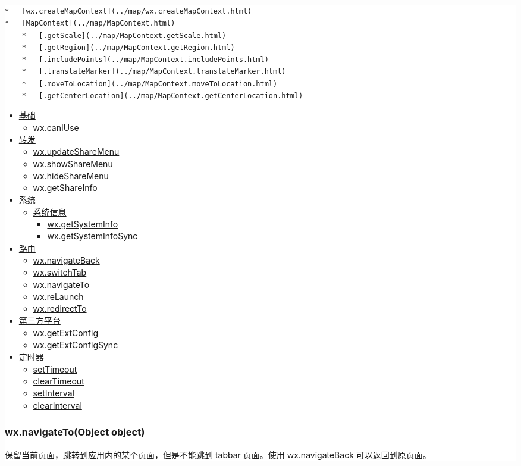     *   [wx.createMapContext](../map/wx.createMapContext.html)
    *   [MapContext](../map/MapContext.html)
        *   [.getScale](../map/MapContext.getScale.html)
        *   [.getRegion](../map/MapContext.getRegion.html)
        *   [.includePoints](../map/MapContext.includePoints.html)
        *   [.translateMarker](../map/MapContext.translateMarker.html)
        *   [.moveToLocation](../map/MapContext.moveToLocation.html)
        *   [.getCenterLocation](../map/MapContext.getCenterLocation.html)
*   [基础](../base/wx.canIUse.html)
    *   [wx.canIUse](../base/wx.canIUse.html)
*   [转发](../share/wx.updateShareMenu.html)
    *   [wx.updateShareMenu](../share/wx.updateShareMenu.html)
    *   [wx.showShareMenu](../share/wx.showShareMenu.html)
    *   [wx.hideShareMenu](../share/wx.hideShareMenu.html)
    *   [wx.getShareInfo](../share/wx.getShareInfo.html)
*   [系统](../system/system-info/wx.getSystemInfo.html)
    *   [系统信息](../system/system-info/wx.getSystemInfo.html)
        *   [wx.getSystemInfo](../system/system-info/wx.getSystemInfo.html)
        *   [wx.getSystemInfoSync](../system/system-info/wx.getSystemInfoSync.html)
*   [路由](./wx.navigateBack.html)
    *   [wx.navigateBack](./wx.navigateBack.html)
    *   [wx.switchTab](./wx.switchTab.html)
    *   [wx.navigateTo](./wx.navigateTo.html)
    *   [wx.reLaunch](./wx.reLaunch.html)
    *   [wx.redirectTo](./wx.redirectTo.html)
*   [第三方平台](../ext/wx.getExtConfig.html)
    *   [wx.getExtConfig](../ext/wx.getExtConfig.html)
    *   [wx.getExtConfigSync](../ext/wx.getExtConfigSync.html)
*   [定时器](../timer/setTimeout.html)
    *   [setTimeout](../timer/setTimeout.html)
    *   [clearTimeout](../timer/clearTimeout.html)
    *   [setInterval](../timer/setInterval.html)
    *   [clearInterval](../timer/clearInterval.html)

</nav>

</div>

<div class="book-body">

<div class="body-inner">

<div class="page-wrapper" tabindex="-1" role="main">

<div class="page-inner">

<div id="book-search-results">

<div class="search-noresults">

<section class="normal markdown-section">

### wx.navigateTo(Object object)

保留当前页面，跳转到应用内的某个页面，但是不能跳到 tabbar 页面。使用 [wx.navigateBack](wx.navigateBack.html) 可以返回到原页面。
